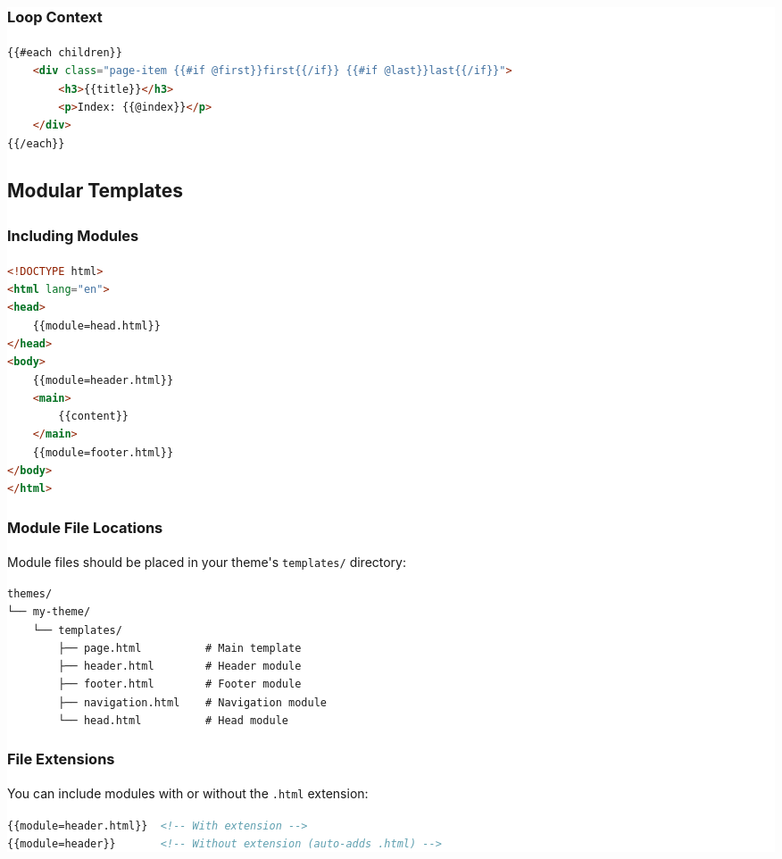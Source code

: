 ### Loop Context

```html
{{#each children}}
    <div class="page-item {{#if @first}}first{{/if}} {{#if @last}}last{{/if}}">
        <h3>{{title}}</h3>
        <p>Index: {{@index}}</p>
    </div>
{{/each}}
```

## Modular Templates

### Including Modules

```html
<!DOCTYPE html>
<html lang="en">
<head>
    {{module=head.html}}
</head>
<body>
    {{module=header.html}}
    <main>
        {{content}}
    </main>
    {{module=footer.html}}
</body>
</html>
```

### Module File Locations

Module files should be placed in your theme's `templates/` directory:

```
themes/
└── my-theme/
    └── templates/
        ├── page.html          # Main template
        ├── header.html        # Header module
        ├── footer.html        # Footer module
        ├── navigation.html    # Navigation module
        └── head.html          # Head module
```

### File Extensions

You can include modules with or without the `.html` extension:

```html
{{module=header.html}}  <!-- With extension -->
{{module=header}}       <!-- Without extension (auto-adds .html) -->
```

